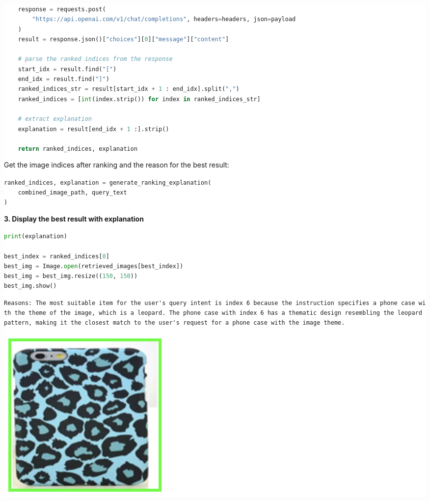 ```python
    response = requests.post(
        "https://api.openai.com/v1/chat/completions", headers=headers, json=payload
    )
    result = response.json()["choices"][0]["message"]["content"]

    # parse the ranked indices from the response
    start_idx = result.find("[")
    end_idx = result.find("]")
    ranked_indices_str = result[start_idx + 1 : end_idx].split(",")
    ranked_indices = [int(index.strip()) for index in ranked_indices_str]

    # extract explanation
    explanation = result[end_idx + 1 :].strip()

    return ranked_indices, explanation
```

Get the image indices after ranking and the reason for the best result:


```python
ranked_indices, explanation = generate_ranking_explanation(
    combined_image_path, query_text
)
```

**3. Display the best result with explanation**


```python
print(explanation)

best_index = ranked_indices[0]
best_img = Image.open(retrieved_images[best_index])
best_img = best_img.resize((150, 150))
best_img.show()
```

    Reasons: The most suitable item for the user's query intent is index 6 because the instruction specifies a phone case with the theme of the image, which is a leopard. The phone case with index 6 has a thematic design resembling the leopard pattern, making it the closest match to the user's request for a phone case with the image theme.



    
![The best result](../../../assets/multimodal_rag_with_milvus_28_1.png)
    